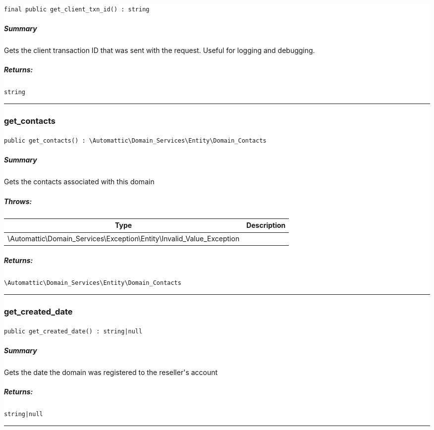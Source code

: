 ```
final public get_client_txn_id() : string
```

##### Summary

Gets the client transaction ID that was sent with the request. Useful for logging and debugging.

##### Returns:

```
string
```

---

<a id="method_get_contacts"></a>
### get_contacts

```
public get_contacts() : \Automattic\Domain_Services\Entity\Domain_Contacts
```

##### Summary

Gets the contacts associated with this domain

##### Throws:

| Type | Description |
|------|-------------|
| \Automattic\Domain_Services\Exception\Entity\Invalid_Value_Exception |  |

##### Returns:

```
\Automattic\Domain_Services\Entity\Domain_Contacts
```

---

<a id="method_get_created_date"></a>
### get_created_date

```
public get_created_date() : string|null
```

##### Summary

Gets the date the domain was registered to the reseller&#039;s account

##### Returns:

```
string|null
```

---